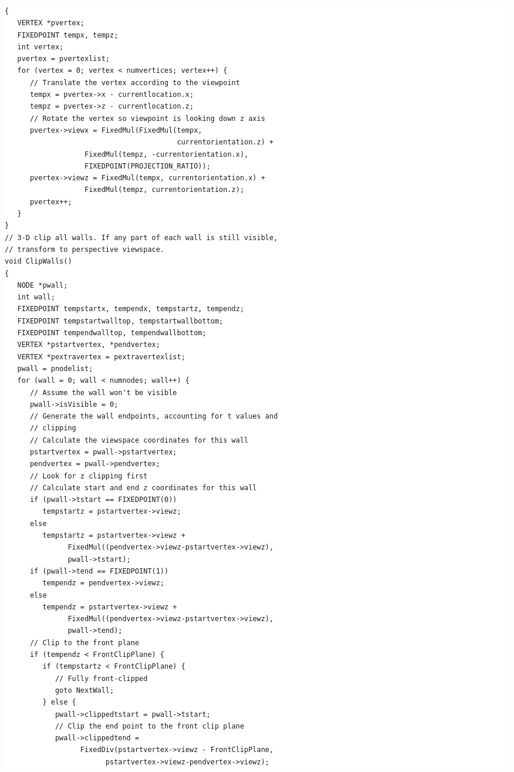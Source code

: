     {
       VERTEX *pvertex;
       FIXEDPOINT tempx, tempz;
       int vertex;
       pvertex = pvertexlist;
       for (vertex = 0; vertex < numvertices; vertex++) {
          // Translate the vertex according to the viewpoint
          tempx = pvertex->x - currentlocation.x;
          tempz = pvertex->z - currentlocation.z;
          // Rotate the vertex so viewpoint is looking down z axis
          pvertex->viewx = FixedMul(FixedMul(tempx,
                                             currentorientation.z) +
                       FixedMul(tempz, -currentorientation.x),
                       FIXEDPOINT(PROJECTION_RATIO));
          pvertex->viewz = FixedMul(tempx, currentorientation.x) +
                       FixedMul(tempz, currentorientation.z);
          pvertex++;
       }
    }
    // 3-D clip all walls. If any part of each wall is still visible,
    // transform to perspective viewspace.
    void ClipWalls()
    {
       NODE *pwall;
       int wall;
       FIXEDPOINT tempstartx, tempendx, tempstartz, tempendz;
       FIXEDPOINT tempstartwalltop, tempstartwallbottom;
       FIXEDPOINT tempendwalltop, tempendwallbottom;
       VERTEX *pstartvertex, *pendvertex;
       VERTEX *pextravertex = pextravertexlist;
       pwall = pnodelist;
       for (wall = 0; wall < numnodes; wall++) {
          // Assume the wall won't be visible
          pwall->isVisible = 0;
          // Generate the wall endpoints, accounting for t values and
          // clipping
          // Calculate the viewspace coordinates for this wall
          pstartvertex = pwall->pstartvertex;
          pendvertex = pwall->pendvertex;
          // Look for z clipping first
          // Calculate start and end z coordinates for this wall
          if (pwall->tstart == FIXEDPOINT(0))
             tempstartz = pstartvertex->viewz;
          else
             tempstartz = pstartvertex->viewz +
                   FixedMul((pendvertex->viewz-pstartvertex->viewz),
                   pwall->tstart);
          if (pwall->tend == FIXEDPOINT(1))
             tempendz = pendvertex->viewz;
          else
             tempendz = pstartvertex->viewz +
                   FixedMul((pendvertex->viewz-pstartvertex->viewz),
                   pwall->tend);
          // Clip to the front plane
          if (tempendz < FrontClipPlane) {
             if (tempstartz < FrontClipPlane) {
                // Fully front-clipped
                goto NextWall;
             } else {
                pwall->clippedtstart = pwall->tstart;
                // Clip the end point to the front clip plane
                pwall->clippedtend =
                      FixedDiv(pstartvertex->viewz - FrontClipPlane,
                            pstartvertex->viewz-pendvertex->viewz);
